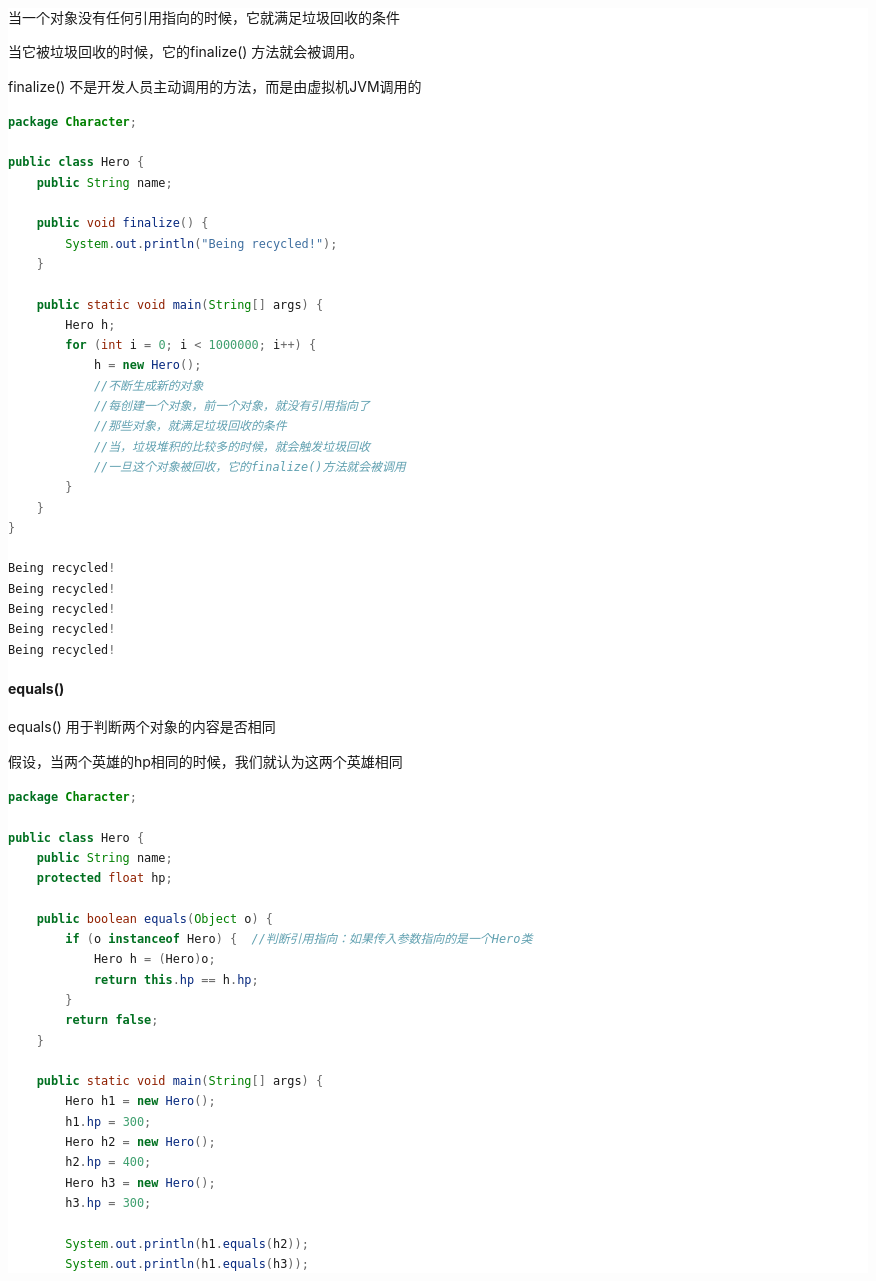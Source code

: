 当一个对象没有任何引用指向的时候，它就满足垃圾回收的条件

当它被垃圾回收的时候，它的finalize() 方法就会被调用。

finalize() 不是开发人员主动调用的方法，而是由虚拟机JVM调用的

```java
package Character;

public class Hero {
	public String name;

	public void finalize() {
		System.out.println("Being recycled!");
	}

	public static void main(String[] args) {
		Hero h;
		for (int i = 0; i < 1000000; i++) {
			h = new Hero();
            //不断生成新的对象
            //每创建一个对象，前一个对象，就没有引用指向了
            //那些对象，就满足垃圾回收的条件
            //当，垃圾堆积的比较多的时候，就会触发垃圾回收
            //一旦这个对象被回收，它的finalize()方法就会被调用
		}
	}
}

Being recycled!
Being recycled!
Being recycled!
Being recycled!
Being recycled!
```

#### equals()

equals() 用于判断两个对象的内容是否相同

假设，当两个英雄的hp相同的时候，我们就认为这两个英雄相同

```java
package Character;

public class Hero {
	public String name;
	protected float hp;

	public boolean equals(Object o) {
		if (o instanceof Hero) {  //判断引用指向：如果传入参数指向的是一个Hero类
			Hero h = (Hero)o;
			return this.hp == h.hp;
		}
		return false;
	}

	public static void main(String[] args) {
		Hero h1 = new Hero();
		h1.hp = 300;
		Hero h2 = new Hero();
		h2.hp = 400;
		Hero h3 = new Hero();
		h3.hp = 300;

		System.out.println(h1.equals(h2));
		System.out.println(h1.equals(h3));
```